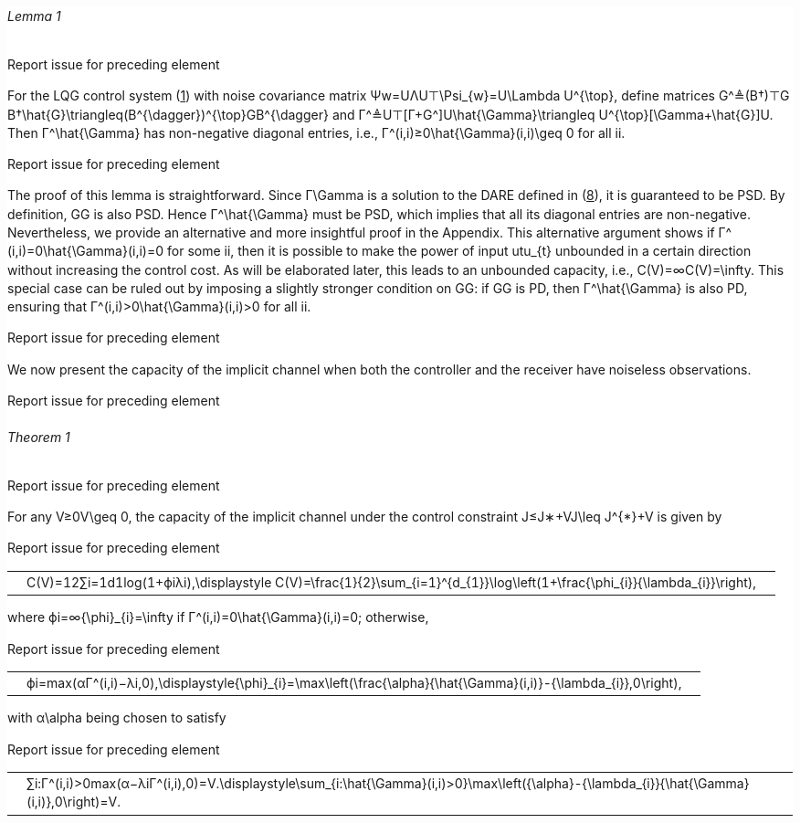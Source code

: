 ###### Lemma 1

Report issue for preceding element

For the LQG control system ([1](https://arxiv.org/html/2509.16146v1#S3.E1 "In III-A Linear Quadratic-Gaussian (LQG) Control Systems ‣ III System Model and Preliminaries ‣ Implicit Communication in Linear Quadratic Gaussian Control Systems")) with noise covariance matrix Ψw\=U​Λ​U⊤\\Psi\_{w}=U\\Lambda U^{\\top}, define matrices G^≜(B†)⊤​G​B†\\hat{G}\\triangleq(B^{\\dagger})^{\\top}GB^{\\dagger} and Γ^≜U⊤​\[Γ+G^\]​U\\hat{\\Gamma}\\triangleq U^{\\top}\[\\Gamma+\\hat{G}\]U. Then Γ^\\hat{\\Gamma} has non-negative diagonal entries, i.e., Γ^​(i,i)≥0\\hat{\\Gamma}(i,i)\\geq 0 for all ii.

Report issue for preceding element

The proof of this lemma is straightforward. Since Γ\\Gamma is a solution to the DARE defined in ([8](https://arxiv.org/html/2509.16146v1#S3.E8 "In III-A Linear Quadratic-Gaussian (LQG) Control Systems ‣ III System Model and Preliminaries ‣ Implicit Communication in Linear Quadratic Gaussian Control Systems")), it is guaranteed to be PSD. By definition, GG is also PSD. Hence Γ^\\hat{\\Gamma} must be PSD, which implies that all its diagonal entries are non-negative. Nevertheless, we provide an alternative and more insightful proof in the Appendix. This alternative argument shows if Γ^​(i,i)\=0\\hat{\\Gamma}(i,i)=0 for some ii, then it is possible to make the power of input utu\_{t} unbounded in a certain direction without increasing the control cost. As will be elaborated later, this leads to an unbounded capacity, i.e., C​(V)\=∞C(V)=\\infty. This special case can be ruled out by imposing a slightly stronger condition on GG: if GG is PD, then Γ^\\hat{\\Gamma} is also PD, ensuring that Γ^​(i,i)\>0\\hat{\\Gamma}(i,i)>0 for all ii.

Report issue for preceding element

We now present the capacity of the implicit channel when both the controller and the receiver have noiseless observations.

Report issue for preceding element

###### Theorem 1

Report issue for preceding element

For any V≥0V\\geq 0, the capacity of the implicit channel under the control constraint J≤J∗+VJ\\leq J^{\*}+V is given by

Report issue for preceding element

|     |     |     |
| --- | --- | --- |
|     | C​(V)\=12​∑i\=1d1log⁡(1+ϕiλi),\\displaystyle C(V)=\\frac{1}{2}\\sum\_{i=1}^{d\_{1}}\\log\\left(1+\\frac{\\phi\_{i}}{\\lambda\_{i}}\\right), |     |

where ϕi\=∞{\\phi}\_{i}=\\infty if Γ^​(i,i)\=0\\hat{\\Gamma}(i,i)=0; otherwise,

Report issue for preceding element

|     |     |     |
| --- | --- | --- |
|     | ϕi\=max⁡(αΓ^​(i,i)−λi,0),\\displaystyle{\\phi}\_{i}=\\max\\left(\\frac{\\alpha}{\\hat{\\Gamma}(i,i)}-{\\lambda\_{i}},0\\right), |     |

with α\\alpha being chosen to satisfy

Report issue for preceding element

|     |     |     |
| --- | --- | --- |
|     | ∑i:Γ^​(i,i)\>0max⁡(α−λi​Γ^​(i,i),0)\=V.\\displaystyle\\sum\_{i:\\hat{\\Gamma}(i,i)>0}\\max\\left({\\alpha}-{\\lambda\_{i}}{\\hat{\\Gamma}(i,i)},0\\right)=V. |     |
